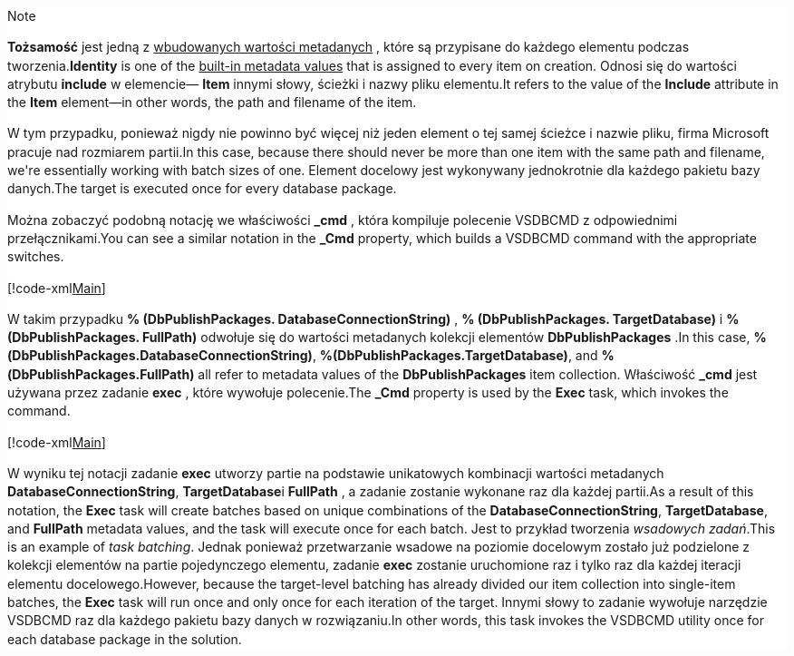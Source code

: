 > [!NOTE]
> <span data-ttu-id="9d7ed-224">**Tożsamość** jest jedną z [wbudowanych wartości metadanych](https://msdn.microsoft.com/library/ms164313.aspx) , które są przypisane do każdego elementu podczas tworzenia.</span><span class="sxs-lookup"><span data-stu-id="9d7ed-224">**Identity** is one of the [built-in metadata values](https://msdn.microsoft.com/library/ms164313.aspx) that is assigned to every item on creation.</span></span> <span data-ttu-id="9d7ed-225">Odnosi się do wartości atrybutu **include** w elemencie&#x2014; **Item** innymi słowy, ścieżki i nazwy pliku elementu.</span><span class="sxs-lookup"><span data-stu-id="9d7ed-225">It refers to the value of the **Include** attribute in the **Item** element&#x2014;in other words, the path and filename of the item.</span></span>

<span data-ttu-id="9d7ed-226">W tym przypadku, ponieważ nigdy nie powinno być więcej niż jeden element o tej samej ścieżce i nazwie pliku, firma Microsoft pracuje nad rozmiarem partii.</span><span class="sxs-lookup"><span data-stu-id="9d7ed-226">In this case, because there should never be more than one item with the same path and filename, we're essentially working with batch sizes of one.</span></span> <span data-ttu-id="9d7ed-227">Element docelowy jest wykonywany jednokrotnie dla każdego pakietu bazy danych.</span><span class="sxs-lookup"><span data-stu-id="9d7ed-227">The target is executed once for every database package.</span></span>

<span data-ttu-id="9d7ed-228">Można zobaczyć podobną notację we właściwości **\_cmd** , która kompiluje polecenie VSDBCMD z odpowiednimi przełącznikami.</span><span class="sxs-lookup"><span data-stu-id="9d7ed-228">You can see a similar notation in the **\_Cmd** property, which builds a VSDBCMD command with the appropriate switches.</span></span>

[!code-xml[Main](understanding-the-build-process/samples/sample11.xml)]

<span data-ttu-id="9d7ed-229">W takim przypadku **% (DbPublishPackages. DatabaseConnectionString)** , **% (DbPublishPackages. TargetDatabase)** i **% (DbPublishPackages. FullPath)** odwołuje się do wartości metadanych kolekcji elementów **DbPublishPackages** .</span><span class="sxs-lookup"><span data-stu-id="9d7ed-229">In this case, **%(DbPublishPackages.DatabaseConnectionString)**, **%(DbPublishPackages.TargetDatabase)**, and **%(DbPublishPackages.FullPath)** all refer to metadata values of the **DbPublishPackages** item collection.</span></span> <span data-ttu-id="9d7ed-230">Właściwość **\_cmd** jest używana przez zadanie **exec** , które wywołuje polecenie.</span><span class="sxs-lookup"><span data-stu-id="9d7ed-230">The **\_Cmd** property is used by the **Exec** task, which invokes the command.</span></span>

[!code-xml[Main](understanding-the-build-process/samples/sample12.xml)]

<span data-ttu-id="9d7ed-231">W wyniku tej notacji zadanie **exec** utworzy partie na podstawie unikatowych kombinacji wartości metadanych **DatabaseConnectionString**, **TargetDatabase**i **FullPath** , a zadanie zostanie wykonane raz dla każdej partii.</span><span class="sxs-lookup"><span data-stu-id="9d7ed-231">As a result of this notation, the **Exec** task will create batches based on unique combinations of the **DatabaseConnectionString**, **TargetDatabase**, and **FullPath** metadata values, and the task will execute once for each batch.</span></span> <span data-ttu-id="9d7ed-232">Jest to przykład tworzenia *wsadowych zadań*.</span><span class="sxs-lookup"><span data-stu-id="9d7ed-232">This is an example of *task batching*.</span></span> <span data-ttu-id="9d7ed-233">Jednak ponieważ przetwarzanie wsadowe na poziomie docelowym zostało już podzielone z kolekcji elementów na partie pojedynczego elementu, zadanie **exec** zostanie uruchomione raz i tylko raz dla każdej iteracji elementu docelowego.</span><span class="sxs-lookup"><span data-stu-id="9d7ed-233">However, because the target-level batching has already divided our item collection into single-item batches, the **Exec** task will run once and only once for each iteration of the target.</span></span> <span data-ttu-id="9d7ed-234">Innymi słowy to zadanie wywołuje narzędzie VSDBCMD raz dla każdego pakietu bazy danych w rozwiązaniu.</span><span class="sxs-lookup"><span data-stu-id="9d7ed-234">In other words, this task invokes the VSDBCMD utility once for each database package in the solution.</span></span>
